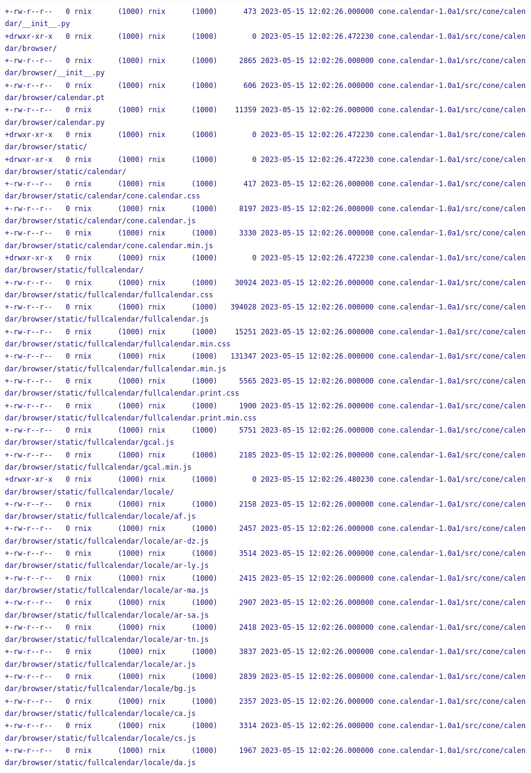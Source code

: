 ```diff
+-rw-r--r--   0 rnix      (1000) rnix      (1000)      473 2023-05-15 12:02:26.000000 cone.calendar-1.0a1/src/cone/calendar/__init__.py
+drwxr-xr-x   0 rnix      (1000) rnix      (1000)        0 2023-05-15 12:02:26.472230 cone.calendar-1.0a1/src/cone/calendar/browser/
+-rw-r--r--   0 rnix      (1000) rnix      (1000)     2865 2023-05-15 12:02:26.000000 cone.calendar-1.0a1/src/cone/calendar/browser/__init__.py
+-rw-r--r--   0 rnix      (1000) rnix      (1000)      606 2023-05-15 12:02:26.000000 cone.calendar-1.0a1/src/cone/calendar/browser/calendar.pt
+-rw-r--r--   0 rnix      (1000) rnix      (1000)    11359 2023-05-15 12:02:26.000000 cone.calendar-1.0a1/src/cone/calendar/browser/calendar.py
+drwxr-xr-x   0 rnix      (1000) rnix      (1000)        0 2023-05-15 12:02:26.472230 cone.calendar-1.0a1/src/cone/calendar/browser/static/
+drwxr-xr-x   0 rnix      (1000) rnix      (1000)        0 2023-05-15 12:02:26.472230 cone.calendar-1.0a1/src/cone/calendar/browser/static/calendar/
+-rw-r--r--   0 rnix      (1000) rnix      (1000)      417 2023-05-15 12:02:26.000000 cone.calendar-1.0a1/src/cone/calendar/browser/static/calendar/cone.calendar.css
+-rw-r--r--   0 rnix      (1000) rnix      (1000)     8197 2023-05-15 12:02:26.000000 cone.calendar-1.0a1/src/cone/calendar/browser/static/calendar/cone.calendar.js
+-rw-r--r--   0 rnix      (1000) rnix      (1000)     3330 2023-05-15 12:02:26.000000 cone.calendar-1.0a1/src/cone/calendar/browser/static/calendar/cone.calendar.min.js
+drwxr-xr-x   0 rnix      (1000) rnix      (1000)        0 2023-05-15 12:02:26.472230 cone.calendar-1.0a1/src/cone/calendar/browser/static/fullcalendar/
+-rw-r--r--   0 rnix      (1000) rnix      (1000)    30924 2023-05-15 12:02:26.000000 cone.calendar-1.0a1/src/cone/calendar/browser/static/fullcalendar/fullcalendar.css
+-rw-r--r--   0 rnix      (1000) rnix      (1000)   394028 2023-05-15 12:02:26.000000 cone.calendar-1.0a1/src/cone/calendar/browser/static/fullcalendar/fullcalendar.js
+-rw-r--r--   0 rnix      (1000) rnix      (1000)    15251 2023-05-15 12:02:26.000000 cone.calendar-1.0a1/src/cone/calendar/browser/static/fullcalendar/fullcalendar.min.css
+-rw-r--r--   0 rnix      (1000) rnix      (1000)   131347 2023-05-15 12:02:26.000000 cone.calendar-1.0a1/src/cone/calendar/browser/static/fullcalendar/fullcalendar.min.js
+-rw-r--r--   0 rnix      (1000) rnix      (1000)     5565 2023-05-15 12:02:26.000000 cone.calendar-1.0a1/src/cone/calendar/browser/static/fullcalendar/fullcalendar.print.css
+-rw-r--r--   0 rnix      (1000) rnix      (1000)     1900 2023-05-15 12:02:26.000000 cone.calendar-1.0a1/src/cone/calendar/browser/static/fullcalendar/fullcalendar.print.min.css
+-rw-r--r--   0 rnix      (1000) rnix      (1000)     5751 2023-05-15 12:02:26.000000 cone.calendar-1.0a1/src/cone/calendar/browser/static/fullcalendar/gcal.js
+-rw-r--r--   0 rnix      (1000) rnix      (1000)     2185 2023-05-15 12:02:26.000000 cone.calendar-1.0a1/src/cone/calendar/browser/static/fullcalendar/gcal.min.js
+drwxr-xr-x   0 rnix      (1000) rnix      (1000)        0 2023-05-15 12:02:26.480230 cone.calendar-1.0a1/src/cone/calendar/browser/static/fullcalendar/locale/
+-rw-r--r--   0 rnix      (1000) rnix      (1000)     2158 2023-05-15 12:02:26.000000 cone.calendar-1.0a1/src/cone/calendar/browser/static/fullcalendar/locale/af.js
+-rw-r--r--   0 rnix      (1000) rnix      (1000)     2457 2023-05-15 12:02:26.000000 cone.calendar-1.0a1/src/cone/calendar/browser/static/fullcalendar/locale/ar-dz.js
+-rw-r--r--   0 rnix      (1000) rnix      (1000)     3514 2023-05-15 12:02:26.000000 cone.calendar-1.0a1/src/cone/calendar/browser/static/fullcalendar/locale/ar-ly.js
+-rw-r--r--   0 rnix      (1000) rnix      (1000)     2415 2023-05-15 12:02:26.000000 cone.calendar-1.0a1/src/cone/calendar/browser/static/fullcalendar/locale/ar-ma.js
+-rw-r--r--   0 rnix      (1000) rnix      (1000)     2907 2023-05-15 12:02:26.000000 cone.calendar-1.0a1/src/cone/calendar/browser/static/fullcalendar/locale/ar-sa.js
+-rw-r--r--   0 rnix      (1000) rnix      (1000)     2418 2023-05-15 12:02:26.000000 cone.calendar-1.0a1/src/cone/calendar/browser/static/fullcalendar/locale/ar-tn.js
+-rw-r--r--   0 rnix      (1000) rnix      (1000)     3837 2023-05-15 12:02:26.000000 cone.calendar-1.0a1/src/cone/calendar/browser/static/fullcalendar/locale/ar.js
+-rw-r--r--   0 rnix      (1000) rnix      (1000)     2839 2023-05-15 12:02:26.000000 cone.calendar-1.0a1/src/cone/calendar/browser/static/fullcalendar/locale/bg.js
+-rw-r--r--   0 rnix      (1000) rnix      (1000)     2357 2023-05-15 12:02:26.000000 cone.calendar-1.0a1/src/cone/calendar/browser/static/fullcalendar/locale/ca.js
+-rw-r--r--   0 rnix      (1000) rnix      (1000)     3314 2023-05-15 12:02:26.000000 cone.calendar-1.0a1/src/cone/calendar/browser/static/fullcalendar/locale/cs.js
+-rw-r--r--   0 rnix      (1000) rnix      (1000)     1967 2023-05-15 12:02:26.000000 cone.calendar-1.0a1/src/cone/calendar/browser/static/fullcalendar/locale/da.js
```